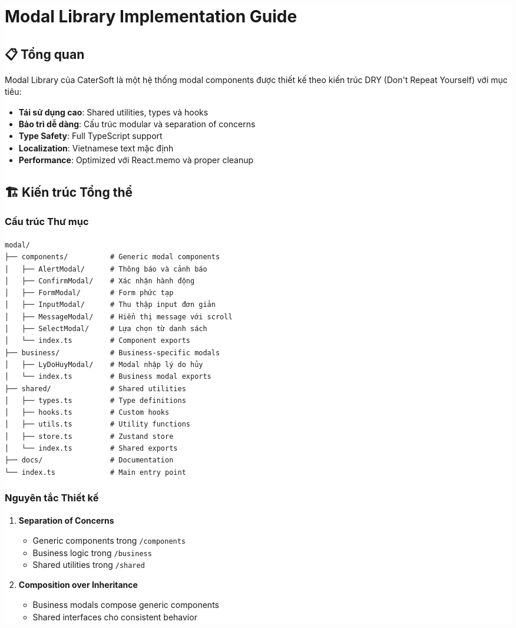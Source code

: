 # Modal Library Implementation Guide

## 📋 Tổng quan

Modal Library của CaterSoft là một hệ thống modal components được thiết kế theo kiến trúc DRY (Don't Repeat Yourself) với mục tiêu:

- **Tái sử dụng cao**: Shared utilities, types và hooks
- **Bảo trì dễ dàng**: Cấu trúc modular và separation of concerns
- **Type Safety**: Full TypeScript support
- **Localization**: Vietnamese text mặc định
- **Performance**: Optimized với React.memo và proper cleanup

## 🏗️ Kiến trúc Tổng thể

### Cấu trúc Thư mục

```
modal/
├── components/          # Generic modal components
│   ├── AlertModal/      # Thông báo và cảnh báo
│   ├── ConfirmModal/    # Xác nhận hành động
│   ├── FormModal/       # Form phức tạp
│   ├── InputModal/      # Thu thập input đơn giản
│   ├── MessageModal/    # Hiển thị message với scroll
│   ├── SelectModal/     # Lựa chọn từ danh sách
│   └── index.ts         # Component exports
├── business/            # Business-specific modals
│   ├── LyDoHuyModal/    # Modal nhập lý do hủy
│   └── index.ts         # Business modal exports
├── shared/              # Shared utilities
│   ├── types.ts         # Type definitions
│   ├── hooks.ts         # Custom hooks
│   ├── utils.ts         # Utility functions
│   ├── store.ts         # Zustand store
│   └── index.ts         # Shared exports
├── docs/                # Documentation
└── index.ts             # Main entry point
```

### Nguyên tắc Thiết kế

1. **Separation of Concerns**
   - Generic components trong `/components`
   - Business logic trong `/business`
   - Shared utilities trong `/shared`

2. **Composition over Inheritance**
   - Business modals compose generic components
   - Shared interfaces cho consistent behavior
